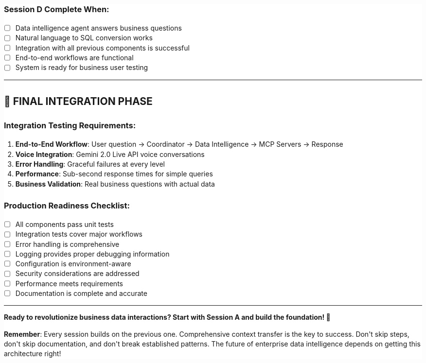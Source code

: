 ### Session D Complete When:
- [ ] Data intelligence agent answers business questions
- [ ] Natural language to SQL conversion works
- [ ] Integration with all previous components is successful
- [ ] End-to-end workflows are functional
- [ ] System is ready for business user testing

---

## 🎪 FINAL INTEGRATION PHASE

### Integration Testing Requirements:
1. **End-to-End Workflow**: User question → Coordinator → Data Intelligence → MCP Servers → Response
2. **Voice Integration**: Gemini 2.0 Live API voice conversations
3. **Error Handling**: Graceful failures at every level
4. **Performance**: Sub-second response times for simple queries
5. **Business Validation**: Real business questions with actual data

### Production Readiness Checklist:
- [ ] All components pass unit tests
- [ ] Integration tests cover major workflows
- [ ] Error handling is comprehensive
- [ ] Logging provides proper debugging information
- [ ] Configuration is environment-aware
- [ ] Security considerations are addressed
- [ ] Performance meets requirements
- [ ] Documentation is complete and accurate

---

**Ready to revolutionize business data interactions? Start with Session A and build the foundation! 🚀**

**Remember**: Every session builds on the previous one. Comprehensive context transfer is the key to success. Don't skip steps, don't skip documentation, and don't break established patterns. The future of enterprise data intelligence depends on getting this architecture right! 